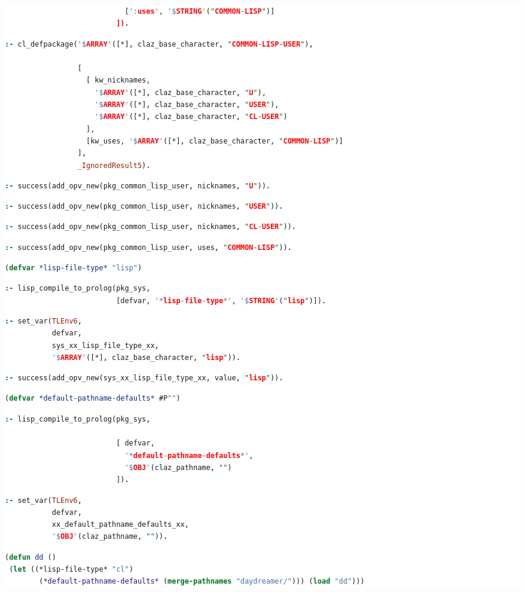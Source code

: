```prolog
                            [':uses', '$STRING'("COMMON-LISP")]
                          ]).
```
```prolog
:- cl_defpackage('$ARRAY'([*], claz_base_character, "COMMON-LISP-USER"),

                 [
                   [ kw_nicknames,
                     '$ARRAY'([*], claz_base_character, "U"),
                     '$ARRAY'([*], claz_base_character, "USER"),
                     '$ARRAY'([*], claz_base_character, "CL-USER")
                   ],
                   [kw_uses, '$ARRAY'([*], claz_base_character, "COMMON-LISP")]
                 ],
                 _IgnoredResult5).
```
```prolog
:- success(add_opv_new(pkg_common_lisp_user, nicknames, "U")).
```
```prolog
:- success(add_opv_new(pkg_common_lisp_user, nicknames, "USER")).
```
```prolog
:- success(add_opv_new(pkg_common_lisp_user, nicknames, "CL-USER")).
```
```prolog
:- success(add_opv_new(pkg_common_lisp_user, uses, "COMMON-LISP")).
```
```cl
(defvar *lisp-file-type* "lisp")
```
```prolog
:- lisp_compile_to_prolog(pkg_sys,
                          [defvar, '*lisp-file-type*', '$STRING'("lisp")]).
```
```prolog
:- set_var(TLEnv6,
           defvar,
           sys_xx_lisp_file_type_xx,
           '$ARRAY'([*], claz_base_character, "lisp")).
```
```prolog
:- success(add_opv_new(sys_xx_lisp_file_type_xx, value, "lisp")).
```
```cl
(defvar *default-pathname-defaults* #P"")

```
```prolog
:- lisp_compile_to_prolog(pkg_sys,

                          [ defvar,
                            '*default-pathname-defaults*',
                            '$OBJ'(claz_pathname, "")
                          ]).
```
```prolog
:- set_var(TLEnv6,
           defvar,
           xx_default_pathname_defaults_xx,
           '$OBJ'(claz_pathname, "")).
```
```cl
(defun dd ()
 (let ((*lisp-file-type* "cl")
        (*default-pathname-defaults* (merge-pathnames "daydreamer/"))) (load "dd")))


```